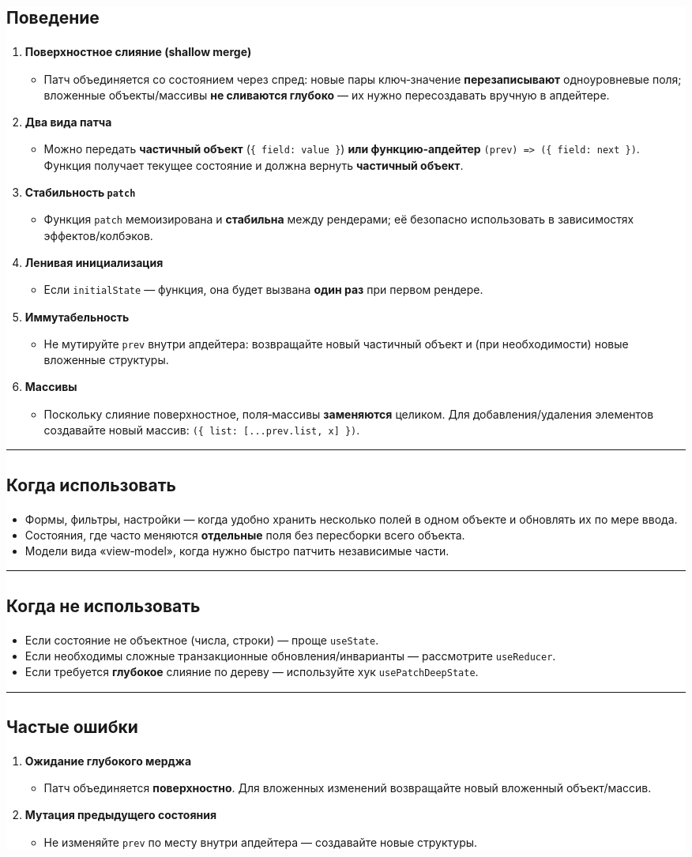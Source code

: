 
## Поведение

1. **Поверхностное слияние (shallow merge)**
   - Патч объединяется со состоянием через спред: новые пары ключ‑значение **перезаписывают** одноуровневые поля; вложенные объекты/массивы **не сливаются глубоко** — их нужно пересоздавать вручную в апдейтере.

2. **Два вида патча**
   - Можно передать **частичный объект** (`{ field: value }`) **или функцию‑апдейтер** `(prev) => ({ field: next })`. Функция получает текущее состояние и должна вернуть **частичный объект**.

3. **Стабильность `patch`**
   - Функция `patch` мемоизирована и **стабильна** между рендерами; её безопасно использовать в зависимостях эффектов/колбэков.

4. **Ленивая инициализация**
   - Если `initialState` — функция, она будет вызвана **один раз** при первом рендере.

5. **Иммутабельность**
   - Не мутируйте `prev` внутри апдейтера: возвращайте новый частичный объект и (при необходимости) новые вложенные структуры.

6. **Массивы**
   - Поскольку слияние поверхностное, поля‑массивы **заменяются** целиком. Для добавления/удаления элементов создавайте новый массив: `({ list: [...prev.list, x] })`.

---

## Когда использовать

- Формы, фильтры, настройки — когда удобно хранить несколько полей в одном объекте и обновлять их по мере ввода.
- Состояния, где часто меняются **отдельные** поля без пересборки всего объекта.
- Модели вида «view‑model», когда нужно быстро патчить независимые части.

---

## Когда **не** использовать

- Если состояние не объектное (числа, строки) — проще `useState`.
- Если необходимы сложные транзакционные обновления/инварианты — рассмотрите `useReducer`.
- Если требуется **глубокое** слияние по дереву — используйте хук `usePatchDeepState`.

---

## Частые ошибки

1. **Ожидание глубокого мерджа**
   - Патч объединяется **поверхностно**. Для вложенных изменений возвращайте новый вложенный объект/массив.

2. **Мутация предыдущего состояния**
   - Не изменяйте `prev` по месту внутри апдейтера — создавайте новые структуры.
